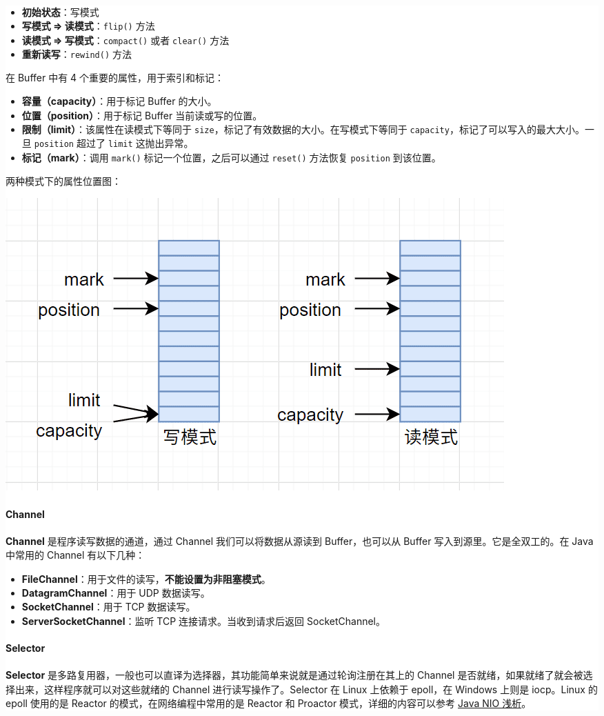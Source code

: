 - **初始状态**：写模式
- **写模式 => 读模式**：`flip()` 方法
- **读模式 => 写模式**：`compact()` 或者 `clear()` 方法
- **重新读写**：`rewind()` 方法

在 Buffer 中有 4 个重要的属性，用于索引和标记：

- **容量（capacity）**：用于标记 Buffer 的大小。
- **位置（position）**：用于标记 Buffer 当前读或写的位置。
- **限制（limit）**：该属性在读模式下等同于 `size`，标记了有效数据的大小。在写模式下等同于 `capacity`，标记了可以写入的最大大小。一旦 `position` 超过了 `limit` 这抛出异常。
- **标记（mark）**：调用 `mark()` 标记一个位置，之后可以通过 `reset()` 方法恢复 `position` 到该位置。

两种模式下的属性位置图：

![](e7e8dcc9-e60d-414a-913c-91d46c5cb84a.jpg)

#### Channel

**Channel** 是程序读写数据的通道，通过 Channel 我们可以将数据从源读到 Buffer，也可以从 Buffer 写入到源里。它是全双工的。在 Java 中常用的 Channel 有以下几种：

- **FileChannel**：用于文件的读写，**不能设置为非阻塞模式**。
- **DatagramChannel**：用于 UDP 数据读写。
- **SocketChannel**：用于 TCP 数据读写。
- **ServerSocketChannel**：监听 TCP 连接请求。当收到请求后返回 SocketChannel。

#### Selector

**Selector** 是多路复用器，一般也可以直译为选择器，其功能简单来说就是通过轮询注册在其上的 Channel 是否就绪，如果就绪了就会被选择出来，这样程序就可以对这些就绪的 Channel 进行读写操作了。Selector 在 Linux 上依赖于 epoll，在 Windows 上则是 iocp。Linux 的 epoll 使用的是 Reactor 的模式，在网络编程中常用的是 Reactor 和 Proactor 模式，详细的内容可以参考 [Java NIO 浅析](https://tech.meituan.com/2016/11/04/nio.html)。
